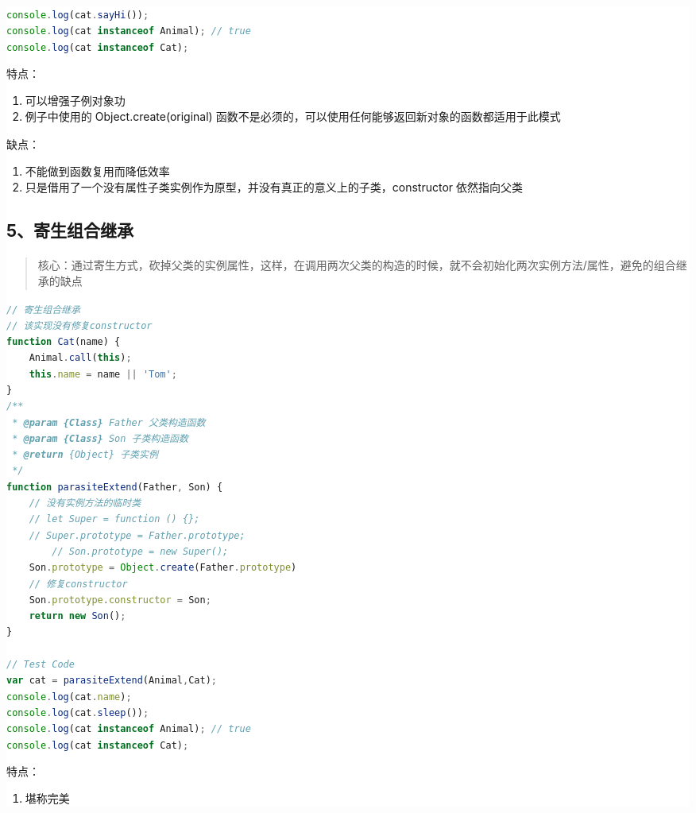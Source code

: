 ```js
console.log(cat.sayHi());
console.log(cat instanceof Animal); // true
console.log(cat instanceof Cat);
```

特点：

1. 可以增强子例对象功
2. 例子中使用的 Object.create(original) 函数不是必须的，可以使用任何能够返回新对象的函数都适用于此模式

缺点：

1. 不能做到函数复用而降低效率
2. 只是借用了一个没有属性子类实例作为原型，并没有真正的意义上的子类，constructor 依然指向父类

## 5、寄生组合继承

> 核心：通过寄生方式，砍掉父类的实例属性，这样，在调用两次父类的构造的时候，就不会初始化两次实例方法/属性，避免的组合继承的缺点

```js
// 寄生组合继承
// 该实现没有修复constructor
function Cat(name) {
    Animal.call(this);
    this.name = name || 'Tom';
}
/**
 * @param {Class} Father 父类构造函数
 * @param {Class} Son 子类构造函数
 * @return {Object} 子类实例 
 */
function parasiteExtend(Father, Son) {
    // 没有实例方法的临时类
    // let Super = function () {};
    // Super.prototype = Father.prototype;
		// Son.prototype = new Super();
    Son.prototype = Object.create(Father.prototype)
    // 修复constructor
    Son.prototype.constructor = Son;
    return new Son();
}

// Test Code
var cat = parasiteExtend(Animal,Cat);
console.log(cat.name);
console.log(cat.sleep());
console.log(cat instanceof Animal); // true
console.log(cat instanceof Cat);
```

特点：

1. 堪称完美
